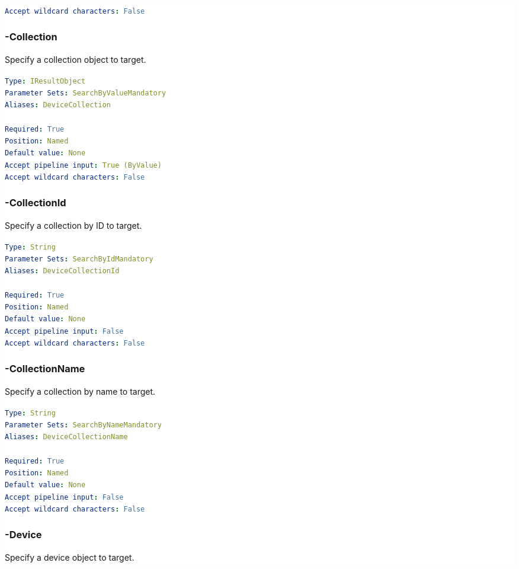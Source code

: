 ```yaml
Accept wildcard characters: False
```

### -Collection

Specify a collection object to target.

```yaml
Type: IResultObject
Parameter Sets: SearchByValueMandatory
Aliases: DeviceCollection

Required: True
Position: Named
Default value: None
Accept pipeline input: True (ByValue)
Accept wildcard characters: False
```

### -CollectionId

Specify a collection by ID to target.

```yaml
Type: String
Parameter Sets: SearchByIdMandatory
Aliases: DeviceCollectionId

Required: True
Position: Named
Default value: None
Accept pipeline input: False
Accept wildcard characters: False
```

### -CollectionName

Specify a collection by name to target.

```yaml
Type: String
Parameter Sets: SearchByNameMandatory
Aliases: DeviceCollectionName

Required: True
Position: Named
Default value: None
Accept pipeline input: False
Accept wildcard characters: False
```

### -Device

Specify a device object to target.
